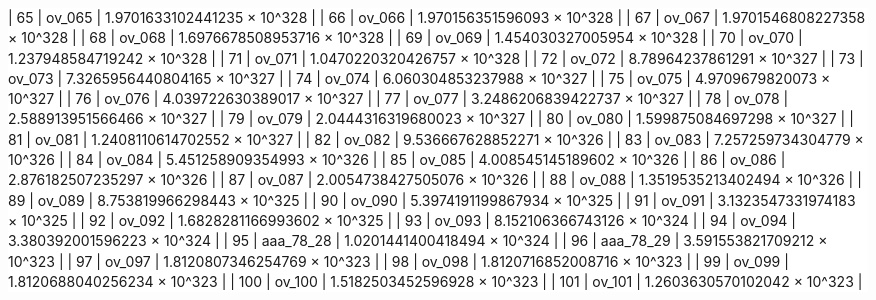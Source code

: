 | 65 | ov_065 | 1.9701633102441235 × 10^328 |
| 66 | ov_066 | 1.970156351596093 × 10^328 |
| 67 | ov_067 | 1.9701546808227358 × 10^328 |
| 68 | ov_068 | 1.6976678508953716 × 10^328 |
| 69 | ov_069 | 1.454030327005954 × 10^328 |
| 70 | ov_070 | 1.237948584719242 × 10^328 |
| 71 | ov_071 | 1.0470220320426757 × 10^328 |
| 72 | ov_072 | 8.78964237861291 × 10^327 |
| 73 | ov_073 | 7.3265956440804165 × 10^327 |
| 74 | ov_074 | 6.060304853237988 × 10^327 |
| 75 | ov_075 | 4.9709679820073 × 10^327 |
| 76 | ov_076 | 4.039722630389017 × 10^327 |
| 77 | ov_077 | 3.2486206839422737 × 10^327 |
| 78 | ov_078 | 2.588913951566466 × 10^327 |
| 79 | ov_079 | 2.0444316319680023 × 10^327 |
| 80 | ov_080 | 1.599875084697298 × 10^327 |
| 81 | ov_081 | 1.2408110614702552 × 10^327 |
| 82 | ov_082 | 9.536667628852271 × 10^326 |
| 83 | ov_083 | 7.257259734304779 × 10^326 |
| 84 | ov_084 | 5.451258909354993 × 10^326 |
| 85 | ov_085 | 4.008545145189602 × 10^326 |
| 86 | ov_086 | 2.876182507235297 × 10^326 |
| 87 | ov_087 | 2.0054738427505076 × 10^326 |
| 88 | ov_088 | 1.3519535213402494 × 10^326 |
| 89 | ov_089 | 8.753819966298443 × 10^325 |
| 90 | ov_090 | 5.3974191199867934 × 10^325 |
| 91 | ov_091 | 3.1323547331974183 × 10^325 |
| 92 | ov_092 | 1.6828281166993602 × 10^325 |
| 93 | ov_093 | 8.152106366743126 × 10^324 |
| 94 | ov_094 | 3.380392001596223 × 10^324 |
| 95 | aaa_78_28 | 1.0201441400418494 × 10^324 |
| 96 | aaa_78_29 | 3.591553821709212 × 10^323 |
| 97 | ov_097 | 1.8120807346254769 × 10^323 |
| 98 | ov_098 | 1.8120716852008716 × 10^323 |
| 99 | ov_099 | 1.8120688040256234 × 10^323 |
| 100 | ov_100 | 1.5182503452596928 × 10^323 |
| 101 | ov_101 | 1.2603630570102042 × 10^323 |